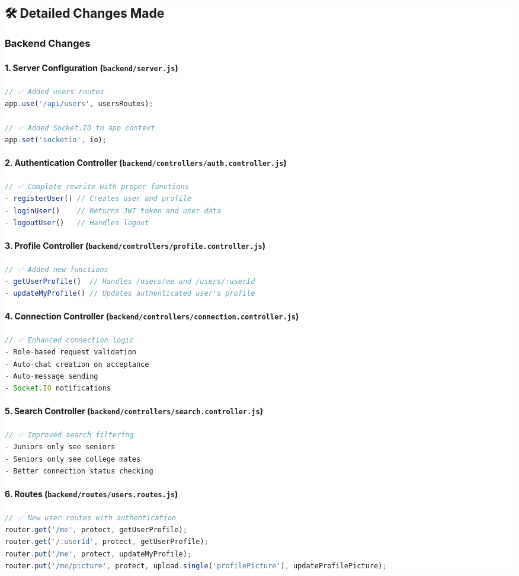 
## 🛠 **Detailed Changes Made**

### **Backend Changes**

#### **1. Server Configuration (`backend/server.js`)**
```javascript
// ✅ Added users routes
app.use('/api/users', usersRoutes);

// ✅ Added Socket.IO to app context
app.set('socketio', io);
```

#### **2. Authentication Controller (`backend/controllers/auth.controller.js`)**
```javascript
// ✅ Complete rewrite with proper functions
- registerUser() // Creates user and profile
- loginUser()    // Returns JWT token and user data
- logoutUser()   // Handles logout
```

#### **3. Profile Controller (`backend/controllers/profile.controller.js`)**
```javascript
// ✅ Added new functions
- getUserProfile()  // Handles /users/me and /users/:userId
- updateMyProfile() // Updates authenticated user's profile
```

#### **4. Connection Controller (`backend/controllers/connection.controller.js`)**
```javascript
// ✅ Enhanced connection logic
- Role-based request validation
- Auto-chat creation on acceptance
- Auto-message sending
- Socket.IO notifications
```

#### **5. Search Controller (`backend/controllers/search.controller.js`)**
```javascript
// ✅ Improved search filtering
- Juniors only see seniors
- Seniors only see college mates
- Better connection status checking
```

#### **6. Routes (`backend/routes/users.routes.js`)**
```javascript
// ✅ New user routes with authentication
router.get('/me', protect, getUserProfile);
router.get('/:userId', protect, getUserProfile);
router.put('/me', protect, updateMyProfile);
router.put('/me/picture', protect, upload.single('profilePicture'), updateProfilePicture);
```
